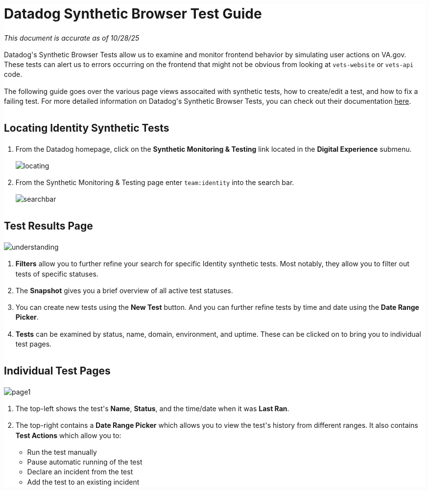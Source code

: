 # Datadog Synthetic Browser Test Guide

*This document is accurate as of 10/28/25*

Datadog's Synthetic Browser Tests allow us to examine and monitor frontend behavior by simulating user actions on VA.gov. These tests can alert us to errors occurring on the frontend that might not be obvious from looking at `vets-website` or `vets-api` code.

The following guide goes over the various page views assocaited with synthetic tests, how to create/edit a test, and how to fix a failing test. For more detailed information on Datadog's Synthetic Browser Tests, you can check out their documentation [here](https://docs.datadoghq.com/synthetics/browser_tests/?tab=requestoptionshttps://docs.datadoghq.com/synthetics/browser_tests/?tab=requestoptions).

## Locating Identity Synthetic Tests

1. From the Datadog homepage, click on the **Synthetic Monitoring & Testing** link located in the **Digital Experience** submenu. 

    <img width="1572" height="1104" alt="locating" src="https://github.com/user-attachments/assets/6a938740-54f4-4b0a-9310-9de748522502" />

2.  From the Synthetic Monitoring & Testing page enter `team:identity` into the search bar.

    <img width="1484" height="1074" alt="searchbar" src="https://github.com/user-attachments/assets/afdc5310-111a-413c-b66c-9585aaedc631" />

## Test Results Page

<img width="2531" height="1070" alt="understanding" src="https://github.com/user-attachments/assets/cbbb82bd-3e4b-4d78-a64f-0b3d49ff6617" />

1. **Filters** allow you to further refine your search for specific Identity synthetic tests. Most notably, they allow you to filter out tests of specific statuses.

2. The **Snapshot** gives you a brief overview of all active test statuses.

3. You can create new tests using the **New Test** button. And you can further refine tests by time and date using the **Date Range Picker**.

4. **Tests** can be examined by status, name, domain, environment, and uptime. These can be clicked on to bring you to individual test pages.

## Individual Test Pages

<img width="2532" height="1110" alt="page1" src="https://github.com/user-attachments/assets/238ef314-09e2-4a3a-a9cb-4e8605cdbfe2" />

1. The top-left shows the test's **Name**, **Status**, and the time/date when it was **Last Ran**.

2. The top-right contains a **Date Range Picker** which allows you to view the test's history from different ranges. It also contains **Test Actions** which allow you to:
    - Run the test manually
    - Pause automatic running of the test
    - Declare an incident from the test
    - Add the test to an existing incident
